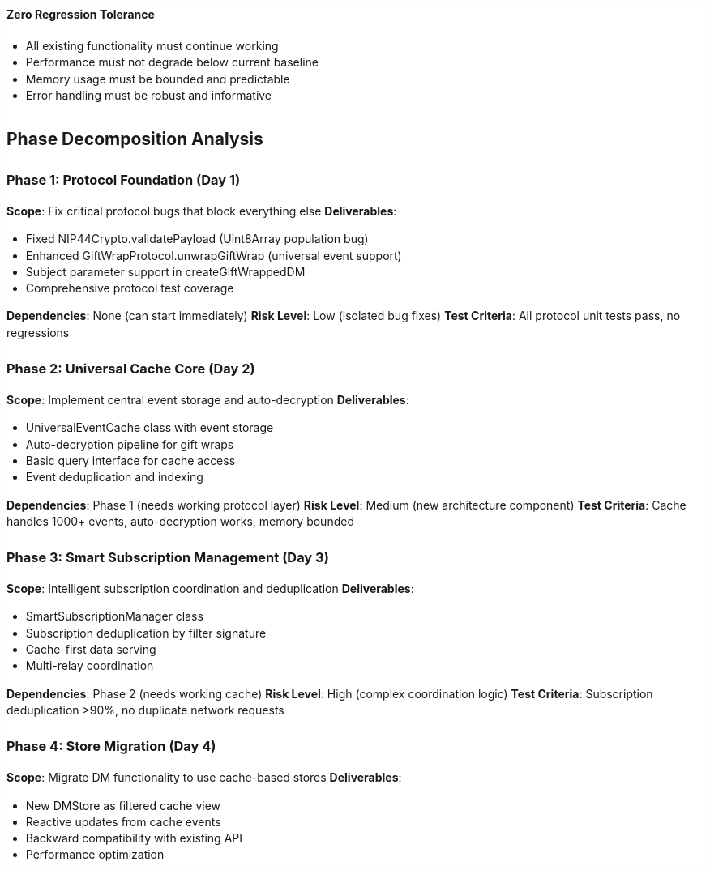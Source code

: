 #### Zero Regression Tolerance
- All existing functionality must continue working
- Performance must not degrade below current baseline
- Memory usage must be bounded and predictable
- Error handling must be robust and informative

## Phase Decomposition Analysis

### Phase 1: Protocol Foundation (Day 1)
**Scope**: Fix critical protocol bugs that block everything else
**Deliverables**:
- Fixed NIP44Crypto.validatePayload (Uint8Array population bug)
- Enhanced GiftWrapProtocol.unwrapGiftWrap (universal event support)
- Subject parameter support in createGiftWrappedDM
- Comprehensive protocol test coverage

**Dependencies**: None (can start immediately)
**Risk Level**: Low (isolated bug fixes)
**Test Criteria**: All protocol unit tests pass, no regressions

### Phase 2: Universal Cache Core (Day 2)
**Scope**: Implement central event storage and auto-decryption
**Deliverables**:
- UniversalEventCache class with event storage
- Auto-decryption pipeline for gift wraps
- Basic query interface for cache access
- Event deduplication and indexing

**Dependencies**: Phase 1 (needs working protocol layer)
**Risk Level**: Medium (new architecture component)
**Test Criteria**: Cache handles 1000+ events, auto-decryption works, memory bounded

### Phase 3: Smart Subscription Management (Day 3)
**Scope**: Intelligent subscription coordination and deduplication
**Deliverables**:
- SmartSubscriptionManager class
- Subscription deduplication by filter signature
- Cache-first data serving
- Multi-relay coordination

**Dependencies**: Phase 2 (needs working cache)
**Risk Level**: High (complex coordination logic)
**Test Criteria**: Subscription deduplication >90%, no duplicate network requests

### Phase 4: Store Migration (Day 4)
**Scope**: Migrate DM functionality to use cache-based stores
**Deliverables**:
- New DMStore as filtered cache view
- Reactive updates from cache events
- Backward compatibility with existing API
- Performance optimization
